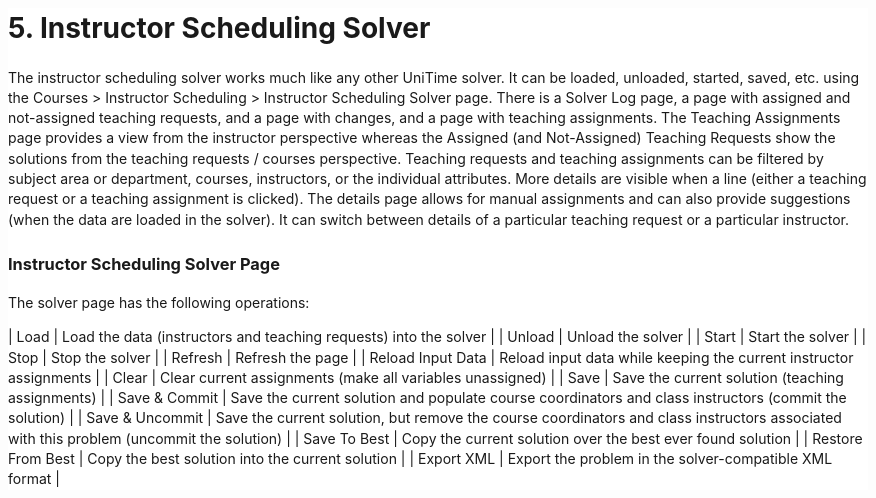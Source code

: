 


# 5. Instructor Scheduling Solver


 The instructor scheduling solver works much like any other UniTime solver. It can be loaded, unloaded, started, saved, etc. using the Courses > Instructor Scheduling > Instructor Scheduling Solver page. There is a Solver Log page, a page with assigned and not-assigned teaching requests, and a page with changes, and a page with teaching assignments. The Teaching Assignments page provides a view from the instructor perspective whereas the Assigned (and Not-Assigned) Teaching Requests show the solutions from the teaching requests / courses perspective. Teaching requests and teaching assignments can be filtered by subject area or department, courses, instructors, or the individual attributes. More details are visible when a line (either a teaching request or a teaching assignment is clicked). The details page allows for manual assignments and can also provide suggestions (when the data are loaded in the solver). It can switch between details of a particular teaching request or a particular instructor.

### Instructor Scheduling Solver Page


 The solver page has the following operations:

 | Load | Load the data (instructors and teaching requests) into the solver |
 | Unload | Unload the solver |
 | Start | Start the solver |
 | Stop | Stop the solver |
 | Refresh | Refresh the page |
 | Reload Input Data | Reload input data while keeping the current instructor assignments |
 | Clear | Clear current assignments (make all variables unassigned) |
 | Save | Save the current solution (teaching assignments) |
 | Save & Commit | Save the current solution and populate course coordinators and class instructors (commit the solution) |
 | Save & Uncommit | Save the current solution, but remove the course coordinators and class instructors associated with this problem (uncommit the solution) |
 | Save To Best | Copy the current solution over the best ever found solution |
 | Restore From Best | Copy the best solution into the current solution |
 | Export XML | Export the problem in the solver-compatible XML format |
 


 
